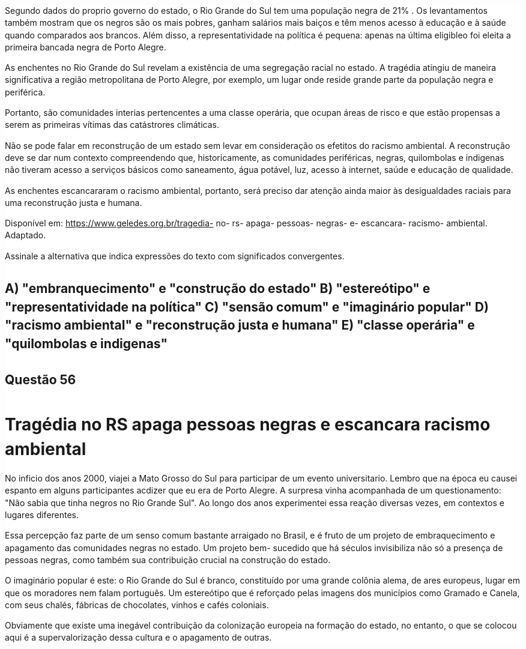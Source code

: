 Segundo dados do proprio governo do estado, o Rio Grande do Sul tem uma população negra de  $21\%$ . Os levantamentos também mostram que os negros são os mais pobres, ganham salários mais baiços e têm menos acesso à educação e à saúde quando comparados aos brancos. Além disso, a representatividade na política é pequena: apenas na última eligibleo foi eleita a primeira bancada negra de Porto Alegre.

As enchentes no Rio Grande do Sul revelam a existência de uma segregação racial no estado. A tragédia atingiu de maneira significativa a região metropolitana de Porto Alegre, por exemplo, um lugar onde reside grande parte da população negra e periférica.

Portanto, são comunidades interias pertencentes a uma classe operária, que ocupan áreas de risco e que estão propensas a serem as primeiras vítimas das catástrores climáticas.

Não se pode falar em reconstrução de um estado sem levar em consideração os efetitos do racismo ambiental. A reconstrução deve se dar num contexto compreendendo que, historicamente, as comunidades periféricas, negras, quilombolas e indigenas não tiveram acesso a serviços básicos como saneamento, água potável, luz, acesso à internet, saúde e educação de qualidade.

As enchentes escancararam o racismo ambiental, portanto, será preciso dar atenção ainda maior às desigualdades raciais para uma reconstrução justa e humana.

Disponível em: https://www.geledes.org.br/tragedia- no- rs- apaga- pessoas- negras- e- escancara- racismo- ambiental. Adaptado.

Assinale a alternativa que indica expressões do texto com significados convergentes.

A) "embranquecimento" e "construção do estado" 
B) "estereótipo" e "representatividade na política" 
C) "sensão comum" e "imaginário popular" 
D) "racismo ambiental" e "reconstrução justa e humana" 
E) "classe operária" e "quilombolas e indigenas"
----
## Questão 56


# Tragédia no RS apaga pessoas negras e escancara racismo ambiental

No inficio dos anos 2000, viajei a Mato Grosso do Sul para participar de um evento universitario. Lembro que na época eu causei espanto em alguns participantes acdizer que eu era de Porto Alegre. A surpresa vinha acompanhada de um questionamento: "Não sabia que tinha negros no Rio Grande Sul". Ao longo dos anos experimentei essa reação diversas vezes, em contextos e lugares diferentes.

Essa percepção faz parte de um senso comum bastante arraigado no Brasil, e é fruto de um projeto de embraquecimento e apagamento das comunidades negras no estado. Um projeto bem- sucedido que há séculos invisibiliza não só a presença de pessoas negras, como também sua contribuição crucial na construção do estado.

O imaginário popular é este: o Rio Grande do Sul é branco, constituído por uma grande colônia alema, de ares europeus, lugar em que os moradores nem falam português. Um estereótipo que é reforçado pelas imagens dos municípios como Gramado e Canela, com seus chalés, fábricas de chocolates, vinhos e cafés coloniais.

Obviamente que existe uma inegável contribuição da colonização europeia na formação do estado, no entanto, o que se colocou aqui é a supervalorização dessa cultura e o apagamento de outras.
